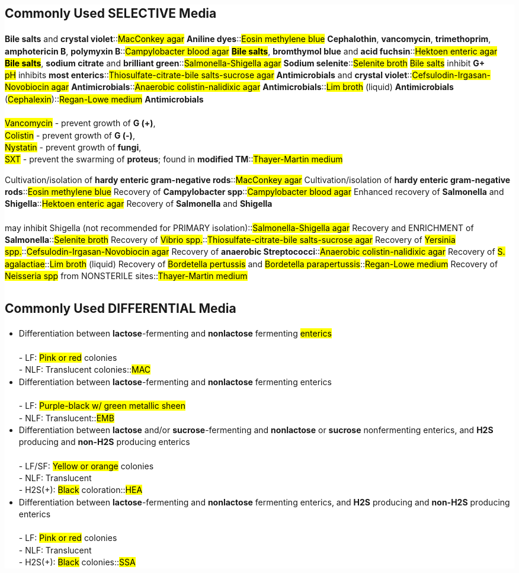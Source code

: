 ## Commonly Used SELECTIVE Media

**Bile salts** and **crystal violet**::<mark class="red">MacConkey agar</mark>
**Aniline dyes**::<mark class="red">Eosin methylene blue</mark>
**Cephalothin**, **vancomycin**, **trimethoprim**, **amphotericin B**, **polymyxin B**::<mark class="red">Campylobacter blood agar</mark>
**<mark class="red">Bile salts</mark>**, **bromthymol blue** and **acid fuchsin**::<mark class="red">Hektoen enteric agar</mark>
**<mark class="red">Bile salts</mark>**, **sodium citrate** and **brilliant green**::<mark class="red">Salmonella-Shigella agar</mark>
**Sodium selenite**::<mark class="red">Selenite broth</mark>
<mark class="red">Bile salts</mark> inhibit **G+** <br> <mark class="red">pH</mark> inhibits **most enterics**::<mark class="red">Thiosulfate-citrate-bile salts-sucrose agar</mark>
**Antimicrobials** and **crystal violet**::<mark class="red">Cefsulodin-Irgasan-Novobiocin agar</mark>
**Antimicrobials**::<mark class="red">Anaerobic colistin-nalidixic agar</mark>
**Antimicrobials**::<mark class="red">Lim broth</mark> (liquid)
**Antimicrobials** (<mark class="red">Cephalexin</mark>)::<mark class="red">Regan-Lowe medium</mark>
**Antimicrobials** <br><br><mark class="red">Vancomycin</mark> -  prevent growth of **G (+)**, <br><mark class="red">Colistin</mark> - prevent growth of **G (-)**, <br><mark class="red">Nystatin</mark> - prevent growth of **fungi**, <br><mark class="red">SXT</mark> - prevent the swarming of **proteus**; found in **modified TM**::<mark class="red">Thayer-Martin medium</mark>

Cultivation/isolation of **hardy enteric gram-negative rods**::<mark class="red">MacConkey agar</mark>
Cultivation/isolation of **hardy enteric gram-negative rods**::<mark class="red">Eosin methylene blue</mark>
Recovery of **Campylobacter spp**::<mark class="red">Campylobacter blood agar</mark>
Enhanced recovery of **Salmonella** and **Shigella**::<mark class="red">Hektoen enteric agar</mark>
Recovery of **Salmonella** and **Shigella**<br><br>may inhibit Shigella (not recommended for PRIMARY isolation)::<mark class="red">Salmonella-Shigella agar</mark>
Recovery and ENRICHMENT of **Salmonella**::<mark class="red">Selenite broth</mark>
Recovery of <mark class="red">Vibrio spp.</mark>::<mark class="red">Thiosulfate-citrate-bile salts-sucrose agar</mark>
Recovery of <mark class="red">Yersinia spp.</mark>::<mark class="red">Cefsulodin-Irgasan-Novobiocin agar</mark>
Recovery of **anaerobic Streptococci**::<mark class="red">Anaerobic colistin-nalidixic agar</mark>
Recovery of <mark class="red">S. agalactiae</mark>::<mark class="red">Lim broth</mark> (liquid)
Recovery of <mark class="red">Bordetella pertussis</mark> and <mark class="red">Bordetella parapertussis</mark>::<mark class="red">Regan-Lowe medium</mark>
Recovery of <mark class="red">Neisseria spp</mark> from NONSTERILE sites::<mark class="red">Thayer-Martin medium</mark>



## Commonly Used DIFFERENTIAL Media

- Differentiation between **lactose**-fermenting and **nonlactose** fermenting <mark class="red">enterics</mark> <br> <br>- LF: <mark class="red">Pink or red</mark> colonies <br> - NLF: Translucent colonies::<mark class="red">MAC</mark>
- Differentiation between **lactose**-fermenting and **nonlactose** fermenting enterics <br><br> - LF: <mark class="red">Purple-black w/ green metallic sheen </mark><br> - NLF: Translucent::<mark class="red">EMB</mark>
- Differentiation between **lactose** and/or **sucrose**-fermenting and **nonlactose** or **sucrose** nonfermenting enterics, and **H2S** producing and **non-H2S** producing enterics <br><br> - LF/SF: <mark class="red">Yellow or orange</mark> colonies<br> - NLF: Translucent <br> - H2S(+): <mark class="red">Black</mark> coloration::<mark class="red">HEA</mark>
- Differentiation between **lactose**-fermenting and **nonlactose** fermenting enterics, and **H2S** producing and **non-H2S** producing enterics <br><br> - LF: <mark class="red">Pink or red</mark> colonies <br> - NLF: Translucent <br> - H2S(+): <mark class="red">Black</mark> colonies::<mark class="red">SSA</mark>